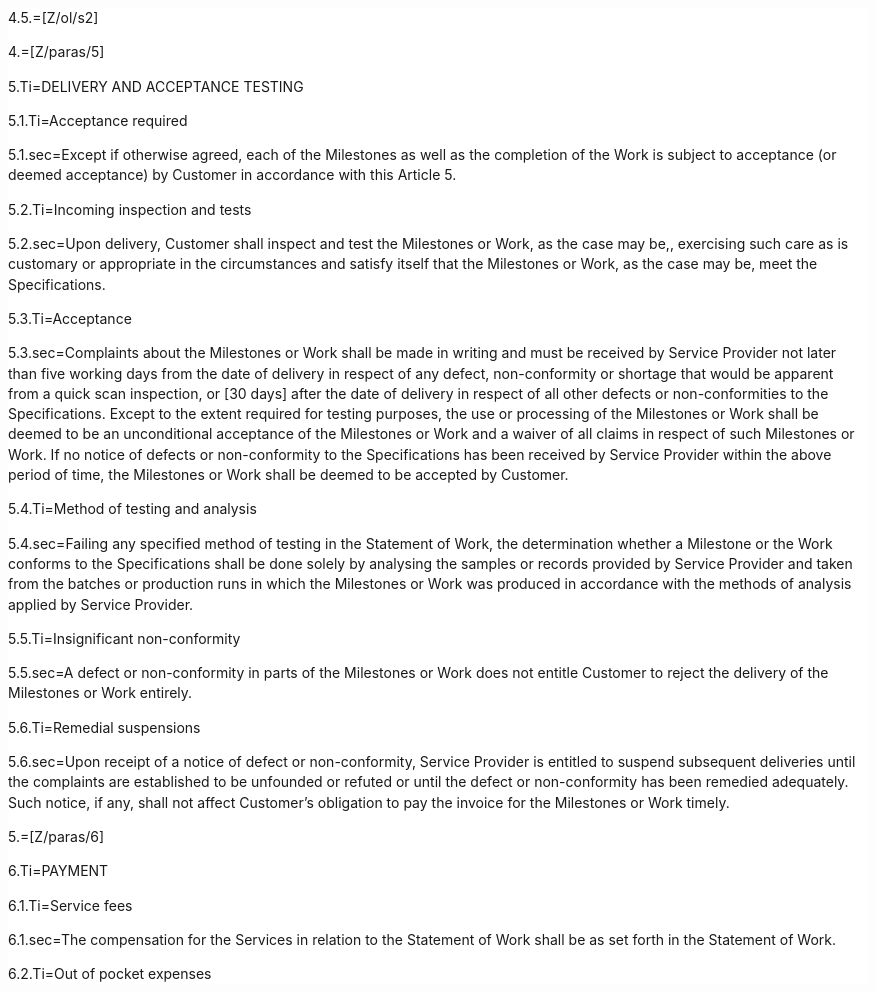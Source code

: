 4.5.=[Z/ol/s2]

4.=[Z/paras/5]

5.Ti=DELIVERY AND ACCEPTANCE TESTING

5.1.Ti=Acceptance required

5.1.sec=Except if otherwise agreed, each of the Milestones as well as the completion of the Work is subject to acceptance (or deemed acceptance) by Customer in accordance with this Article 5.

5.2.Ti=Incoming inspection and tests

5.2.sec=Upon delivery, Customer shall inspect and test the Milestones or Work, as the case may be,, exercising such care as is customary or appropriate in the circumstances and satisfy itself that the Milestones or Work, as the case may be, meet the Specifications.

5.3.Ti=Acceptance

5.3.sec=Complaints about the Milestones or Work shall be made in writing and must be received by Service Provider not later than five working days from the date of delivery in respect of any defect, non-conformity or shortage that would be apparent from a quick scan inspection, or [30 days] after the date of delivery in respect of all other defects or non-conformities to the Specifications. Except to the extent required for testing purposes, the use or processing of the Milestones or Work shall be deemed to be an unconditional acceptance of the Milestones or Work and a waiver of all claims in respect of such Milestones or Work. If no notice of defects or non-conformity to the Specifications has been received by Service Provider within the above period of time, the Milestones or Work shall be deemed to be accepted by Customer.

5.4.Ti=Method of testing and analysis

5.4.sec=Failing any specified method of testing in the Statement of Work, the determination whether a Milestone or the Work conforms to the Specifications shall be done solely by analysing the samples or records provided by Service Provider and taken from the batches or production runs in which the Milestones or Work was produced in accordance with the methods of analysis applied by Service Provider.

5.5.Ti=Insignificant non-conformity

5.5.sec=A defect or non-conformity in parts of the Milestones or Work does not entitle Customer to reject the delivery of the Milestones or Work entirely.

5.6.Ti=Remedial suspensions

5.6.sec=Upon receipt of a notice of defect or non-conformity, Service Provider is entitled to suspend subsequent deliveries until the complaints are established to be unfounded or refuted or until the defect or non-conformity has been remedied adequately. Such notice, if any, shall not affect Customer’s obligation to pay the invoice for the Milestones or Work timely.

5.=[Z/paras/6]

6.Ti=PAYMENT

6.1.Ti=Service fees

6.1.sec=The compensation for the Services in relation to the Statement of Work shall be as set forth in the Statement of Work.

6.2.Ti=Out of pocket expenses
